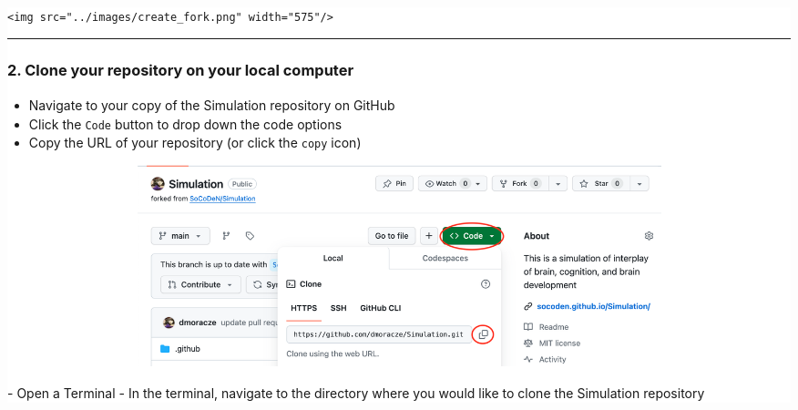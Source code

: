     <img src="../images/create_fork.png" width="575"/>
</p>

---
### 2. Clone your repository on your local computer
- Navigate to your copy of the Simulation repository on GitHub
- Click the `Code` button to drop down the code options
- Copy the URL of your repository (or click the `copy` icon)
<p align="center">
    <img src="../images/clone.png" width="575"/>
</p>
- Open a Terminal
- In the terminal, navigate to the directory where you would like to clone the Simulation repository